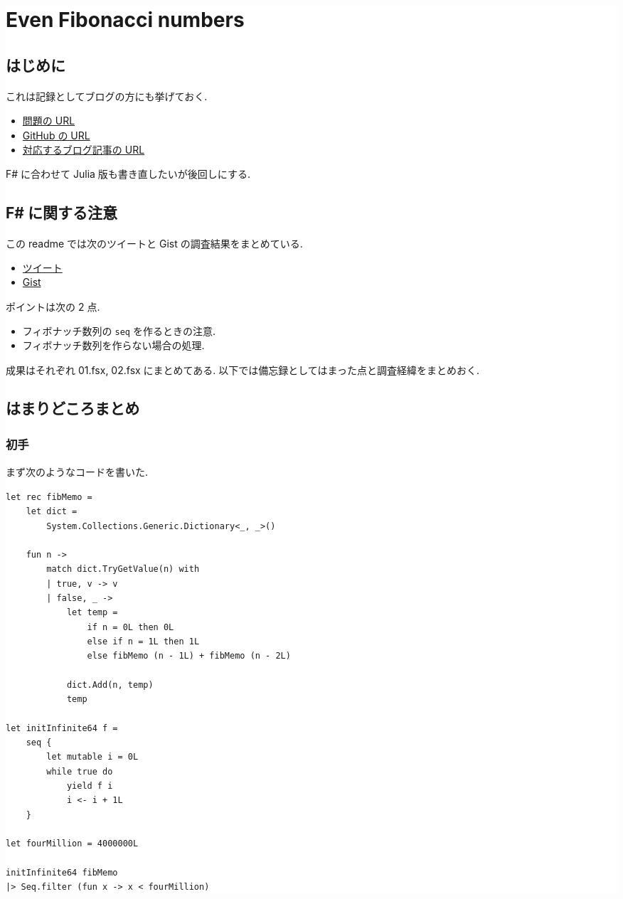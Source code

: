 # Even Fibonacci numbers

## はじめに

これは記録としてブログの方にも挙げておく.

- [問題の URL](https://projecteuler.net/problem=2)
- [GitHub の URL](https://github.com/phasetr/AlgorithmsAndDataStructureByFSharp/tree/master/ProjectEuler/00002_Even_Fibonacci_numbers)
- [対応するブログ記事の URL](https://phasetr.com/blog/2020/08/30/project-euler-problem-2-even-fibonacci-numbers-fsharp-and-julia/)

F# に合わせて Julia 版も書き直したいが後回しにする.

## F# に関する注意

この readme では次のツイートと Gist の調査結果をまとめている.

- [ツイート](https://twitter.com/phasetrbot/status/1299374694408151042)
- [Gist](https://gist.github.com/phasetr/4f4770b991e6926a8a6e9e86e2785ee1)

ポイントは次の 2 点.

- フィボナッチ数列の `seq` を作るときの注意.
- フィボナッチ数列を作らない場合の処理.

成果はそれぞれ 01.fsx, 02.fsx にまとめてある.
以下では備忘録としてはまった点と調査経緯をまとめおく.

## はまりどころまとめ

### 初手

まず次のようなコードを書いた.

```
let rec fibMemo =
    let dict =
        System.Collections.Generic.Dictionary<_, _>()

    fun n ->
        match dict.TryGetValue(n) with
        | true, v -> v
        | false, _ ->
            let temp =
                if n = 0L then 0L
                else if n = 1L then 1L
                else fibMemo (n - 1L) + fibMemo (n - 2L)

            dict.Add(n, temp)
            temp

let initInfinite64 f =
    seq {
        let mutable i = 0L
        while true do
            yield f i
            i <- i + 1L
    }

let fourMillion = 4000000L

initInfinite64 fibMemo
|> Seq.filter (fun x -> x < fourMillion)
```